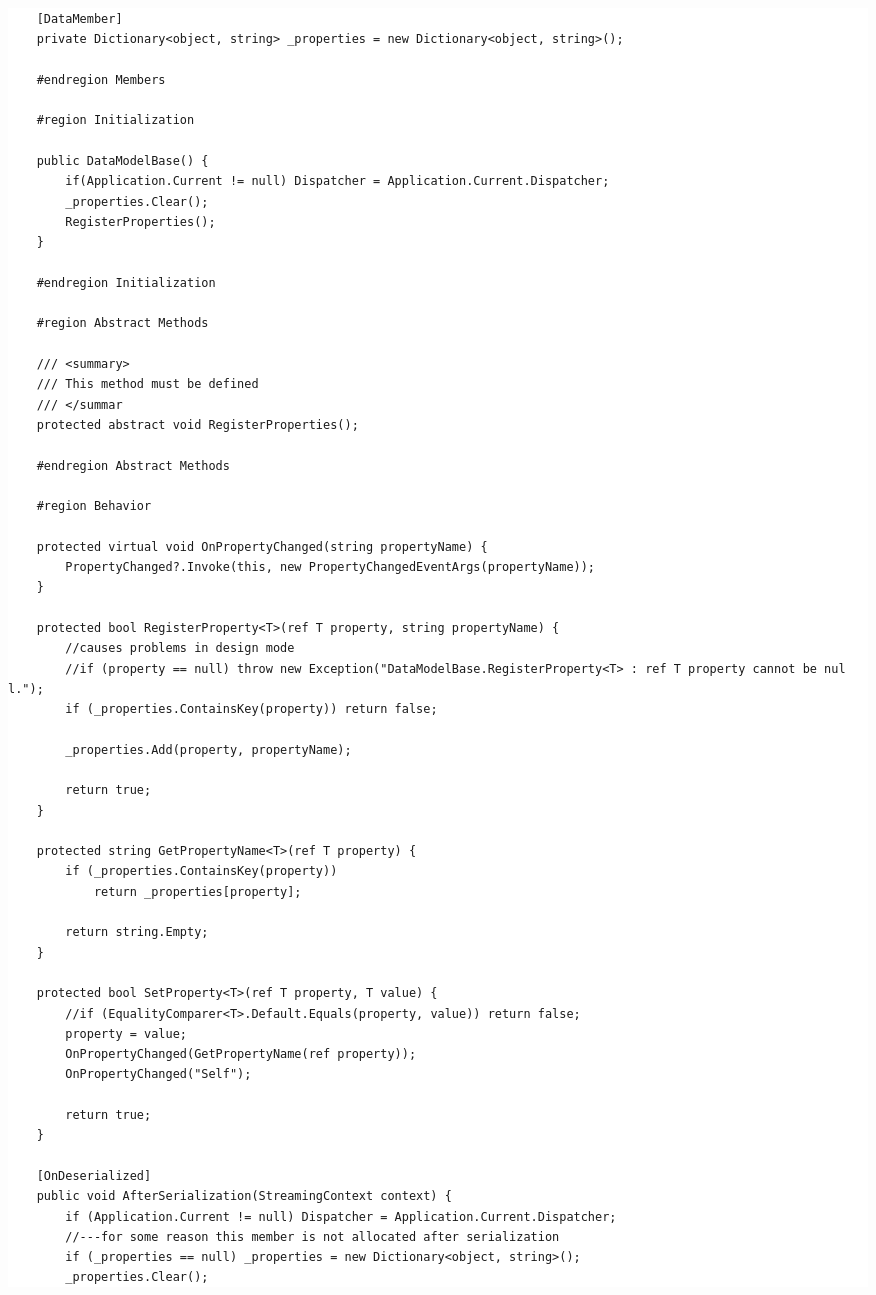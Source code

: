 ```
    [DataMember]
    private Dictionary<object, string> _properties = new Dictionary<object, string>();

    #endregion Members

    #region Initialization

    public DataModelBase() {
        if(Application.Current != null) Dispatcher = Application.Current.Dispatcher;
        _properties.Clear();
        RegisterProperties();
    }

    #endregion Initialization

    #region Abstract Methods

    /// <summary>
    /// This method must be defined
    /// </summar
    protected abstract void RegisterProperties();

    #endregion Abstract Methods

    #region Behavior

    protected virtual void OnPropertyChanged(string propertyName) {
        PropertyChanged?.Invoke(this, new PropertyChangedEventArgs(propertyName));
    }

    protected bool RegisterProperty<T>(ref T property, string propertyName) {
        //causes problems in design mode
        //if (property == null) throw new Exception("DataModelBase.RegisterProperty<T> : ref T property cannot be null.");
        if (_properties.ContainsKey(property)) return false;

        _properties.Add(property, propertyName);

        return true;
    }

    protected string GetPropertyName<T>(ref T property) {
        if (_properties.ContainsKey(property))
            return _properties[property];

        return string.Empty;
    }

    protected bool SetProperty<T>(ref T property, T value) {
        //if (EqualityComparer<T>.Default.Equals(property, value)) return false;
        property = value;
        OnPropertyChanged(GetPropertyName(ref property));
        OnPropertyChanged("Self");

        return true;
    }

    [OnDeserialized]
    public void AfterSerialization(StreamingContext context) {
        if (Application.Current != null) Dispatcher = Application.Current.Dispatcher;
        //---for some reason this member is not allocated after serialization
        if (_properties == null) _properties = new Dictionary<object, string>();
        _properties.Clear();
```